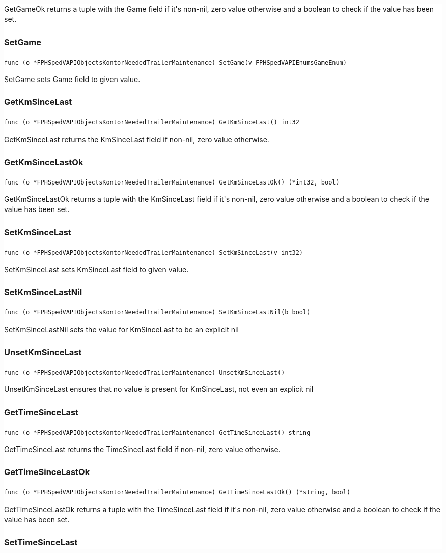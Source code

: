 GetGameOk returns a tuple with the Game field if it's non-nil, zero value otherwise
and a boolean to check if the value has been set.

### SetGame

`func (o *FPHSpedVAPIObjectsKontorNeededTrailerMaintenance) SetGame(v FPHSpedVAPIEnumsGameEnum)`

SetGame sets Game field to given value.


### GetKmSinceLast

`func (o *FPHSpedVAPIObjectsKontorNeededTrailerMaintenance) GetKmSinceLast() int32`

GetKmSinceLast returns the KmSinceLast field if non-nil, zero value otherwise.

### GetKmSinceLastOk

`func (o *FPHSpedVAPIObjectsKontorNeededTrailerMaintenance) GetKmSinceLastOk() (*int32, bool)`

GetKmSinceLastOk returns a tuple with the KmSinceLast field if it's non-nil, zero value otherwise
and a boolean to check if the value has been set.

### SetKmSinceLast

`func (o *FPHSpedVAPIObjectsKontorNeededTrailerMaintenance) SetKmSinceLast(v int32)`

SetKmSinceLast sets KmSinceLast field to given value.


### SetKmSinceLastNil

`func (o *FPHSpedVAPIObjectsKontorNeededTrailerMaintenance) SetKmSinceLastNil(b bool)`

 SetKmSinceLastNil sets the value for KmSinceLast to be an explicit nil

### UnsetKmSinceLast
`func (o *FPHSpedVAPIObjectsKontorNeededTrailerMaintenance) UnsetKmSinceLast()`

UnsetKmSinceLast ensures that no value is present for KmSinceLast, not even an explicit nil
### GetTimeSinceLast

`func (o *FPHSpedVAPIObjectsKontorNeededTrailerMaintenance) GetTimeSinceLast() string`

GetTimeSinceLast returns the TimeSinceLast field if non-nil, zero value otherwise.

### GetTimeSinceLastOk

`func (o *FPHSpedVAPIObjectsKontorNeededTrailerMaintenance) GetTimeSinceLastOk() (*string, bool)`

GetTimeSinceLastOk returns a tuple with the TimeSinceLast field if it's non-nil, zero value otherwise
and a boolean to check if the value has been set.

### SetTimeSinceLast
